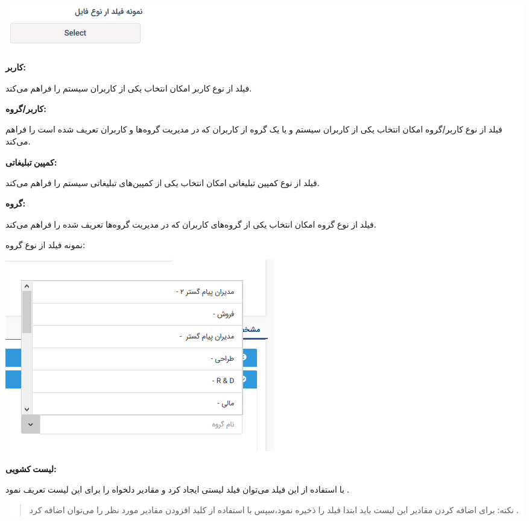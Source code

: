 ![](Parameters19.png)

**کاربر:**

فیلد از نوع کاربر امکان انتخاب یکی از کاربران سیستم را فراهم می‌کند.


**کاربر/گروه:**

 فیلد از نوع کاربر/گروه امکان انتخاب یکی از کاربران سیستم و یا یک گروه از کاربران که در مدیریت گروه‌ها و کاربران تعریف شده است را فراهم می‌کند.


**کمپین تبلیغاتی:**

فیلد از نوع کمپین تبلیغاتی امکان انتخاب یکی از کمپین‌های تبلیغاتی سیستم را فراهم می‌کند.


**گروه:**

 فیلد از نوع گروه امکان انتخاب یکی از گروه‌های کاربران که در مدیریت گروه‌ها تعریف شده را فراهم می‌کند.

نمونه فیلد از نوع گروه:

![](Parameters20.png)


**لیست کشویی:**

با استفاده از این فیلد می‌توان فیلد لیستی ایجاد کرد و مقادیر دلخواه را برای این لیست تعریف نمود .


> نکته: برای اضافه کردن مقادیر این لیست باید ابتدا فیلد را ذخیره نمود،سپس با استفاده از کلید افزودن مقادیر مورد نظر را می‌توان اضافه کرد .

